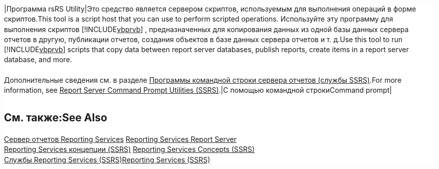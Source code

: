 |<span data-ttu-id="fc190-226">Программа rs</span><span class="sxs-lookup"><span data-stu-id="fc190-226">RS Utility</span></span>|<span data-ttu-id="fc190-227">Это средство является сервером скриптов, используемым для выполнения операций в форме скриптов.</span><span class="sxs-lookup"><span data-stu-id="fc190-227">This tool is a script host that you can use to perform scripted operations.</span></span> <span data-ttu-id="fc190-228">Используйте эту программу для выполнения скриптов [!INCLUDE[vbprvb](../../includes/vbprvb-md.md)] , предназначенных для копирования данных из одной базы данных сервера отчетов в другую, публикации отчетов, создания объектов в базе данных сервера отчетов и т. д.</span><span class="sxs-lookup"><span data-stu-id="fc190-228">Use this tool to run [!INCLUDE[vbprvb](../../includes/vbprvb-md.md)] scripts that copy data between report server databases, publish reports, create items in a report server database, and more.</span></span><br /><br /> <span data-ttu-id="fc190-229">Дополнительные сведения см. в разделе [Программы командной строки сервера отчетов (службы SSRS)](report-server-command-prompt-utilities-ssrs.md).</span><span class="sxs-lookup"><span data-stu-id="fc190-229">For more information, see [Report Server Command Prompt Utilities &#40;SSRS&#41;](report-server-command-prompt-utilities-ssrs.md).</span></span>|<span data-ttu-id="fc190-230">С помощью командной строки</span><span class="sxs-lookup"><span data-stu-id="fc190-230">Command prompt</span></span>|  
  
## <a name="see-also"></a><span data-ttu-id="fc190-231">См. также:</span><span class="sxs-lookup"><span data-stu-id="fc190-231">See Also</span></span>  
 <span data-ttu-id="fc190-232">[Сервер отчетов Reporting Services](../reporting-services-report-server.md) </span><span class="sxs-lookup"><span data-stu-id="fc190-232">[Reporting Services Report Server](../reporting-services-report-server.md) </span></span>  
 <span data-ttu-id="fc190-233">[Reporting Services концепции &#40;SSRS&#41;](../reporting-services-concepts-ssrs.md) </span><span class="sxs-lookup"><span data-stu-id="fc190-233">[Reporting Services Concepts &#40;SSRS&#41;](../reporting-services-concepts-ssrs.md) </span></span>  
 [<span data-ttu-id="fc190-234">Службы Reporting Services (SSRS)</span><span class="sxs-lookup"><span data-stu-id="fc190-234">Reporting Services &#40;SSRS&#41;</span></span>](../create-deploy-and-manage-mobile-and-paginated-reports.md)  
  
  
